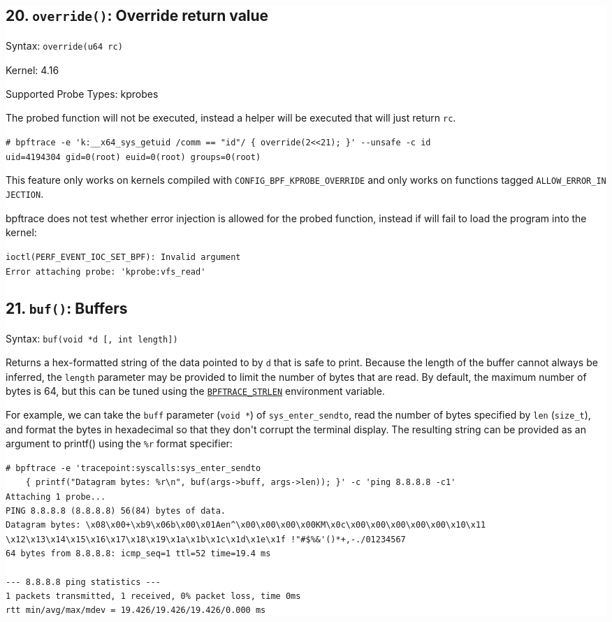 ## 20. `override()`: Override return value

Syntax: `override(u64 rc)`

Kernel: 4.16

Supported Probe Types: kprobes

The probed function will not be executed, instead a helper will be executed
that will just return `rc`.

```
# bpftrace -e 'k:__x64_sys_getuid /comm == "id"/ { override(2<<21); }' --unsafe -c id
uid=4194304 gid=0(root) euid=0(root) groups=0(root)
```

This feature only works on kernels compiled with `CONFIG_BPF_KPROBE_OVERRIDE`
and only works on functions tagged `ALLOW_ERROR_INJECTION`.

bpftrace does not test whether error injection is allowed for the probed
function, instead if will fail to load the program into the kernel:

```
ioctl(PERF_EVENT_IOC_SET_BPF): Invalid argument
Error attaching probe: 'kprobe:vfs_read'
```

## 21. `buf()`: Buffers

Syntax: `buf(void *d [, int length])`

Returns a hex-formatted string of the data pointed to by `d` that is safe to print. Because the
length of the buffer cannot always be inferred, the `length` parameter may be provided to
limit the number of bytes that are read. By default, the maximum number of bytes is 64, but this can
be tuned using the [`BPFTRACE_STRLEN`](#91-bpftrace_strlen) environment variable.

For example, we can take the `buff` parameter (`void *`) of `sys_enter_sendto`, read the
number of bytes specified by `len` (`size_t`), and format the bytes in hexadecimal so that
they don't corrupt the terminal display. The resulting string can be provided as an argument to
printf() using the `%r` format specifier:

```
# bpftrace -e 'tracepoint:syscalls:sys_enter_sendto
    { printf("Datagram bytes: %r\n", buf(args->buff, args->len)); }' -c 'ping 8.8.8.8 -c1'
Attaching 1 probe...
PING 8.8.8.8 (8.8.8.8) 56(84) bytes of data.
Datagram bytes: \x08\x00+\xb9\x06b\x00\x01Aen^\x00\x00\x00\x00KM\x0c\x00\x00\x00\x00\x00\x10\x11
\x12\x13\x14\x15\x16\x17\x18\x19\x1a\x1b\x1c\x1d\x1e\x1f !"#$%&'()*+,-./01234567
64 bytes from 8.8.8.8: icmp_seq=1 ttl=52 time=19.4 ms

--- 8.8.8.8 ping statistics ---
1 packets transmitted, 1 received, 0% packet loss, time 0ms
rtt min/avg/max/mdev = 19.426/19.426/19.426/0.000 ms
```
